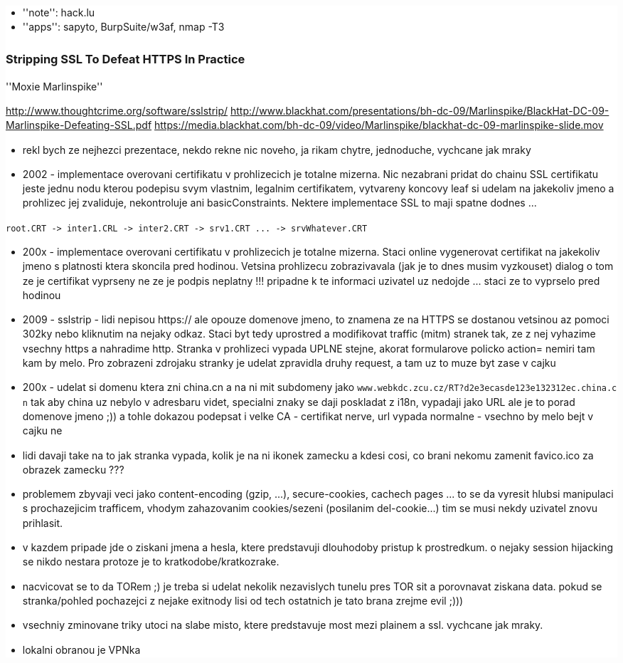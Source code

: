 * ''note'': hack.lu
* ''apps'': sapyto, BurpSuite/w3af, nmap -T3


### Stripping SSL To Defeat HTTPS In Practice 
''Moxie Marlinspike''


http://www.thoughtcrime.org/software/sslstrip/
http://www.blackhat.com/presentations/bh-dc-09/Marlinspike/BlackHat-DC-09-Marlinspike-Defeating-SSL.pdf
https://media.blackhat.com/bh-dc-09/video/Marlinspike/blackhat-dc-09-marlinspike-slide.mov


* rekl bych ze nejhezci prezentace, nekdo rekne nic noveho, ja rikam chytre, jednoduche, vychcane jak mraky

* 2002 - implementace overovani certifikatu v prohlizecich je totalne mizerna. Nic nezabrani pridat do chainu SSL certifikatu jeste jednu nodu kterou podepisu svym vlastnim, legalnim certifikatem, vytvareny koncovy leaf si udelam na jakekoliv jmeno a prohlizec jej zvaliduje, nekontroluje ani basicConstraints. Nektere implementace SSL to maji spatne dodnes ... 

`root.CRT -> inter1.CRL -> inter2.CRT -> srv1.CRT ... -> srvWhatever.CRT`

* 200x - implementace overovani certifikatu v prohlizecich je totalne mizerna. Staci online vygenerovat certifikat na jakekoliv jmeno s platnosti ktera skoncila pred hodinou. Vetsina prohlizecu zobrazivavala (jak je to dnes musim vyzkouset) dialog o tom ze je certifikat vyprseny ne ze je podpis neplatny !!! pripadne k te informaci uzivatel uz nedojde ... staci ze to vyprselo pred hodinou

* 2009 - sslstrip - lidi nepisou https:// ale opouze domenove jmeno, to znamena ze na HTTPS se dostanou vetsinou az pomoci 302ky nebo kliknutim na nejaky odkaz. Staci byt tedy uprostred a modifikovat traffic (mitm) stranek tak, ze z nej vyhazime vsechny https a nahradime http. Stranka v prohlizeci vypada UPLNE stejne, akorat formularove policko action= nemiri tam kam by melo. Pro zobrazeni zdrojaku stranky je udelat zpravidla druhy request, a tam uz to muze byt zase v cajku

* 200x - udelat si domenu ktera zni china.cn a na ni mit subdomeny jako `www.webkdc.zcu.cz/RT?d2e3ecasde123e132312ec.china.cn` tak aby china uz nebylo v adresbaru videt, specialni znaky se daji poskladat z i18n, vypadaji jako URL ale je to porad domenove jmeno ;)) a tohle dokazou podepsat i velke CA - certifikat nerve, url vypada normalne - vsechno by melo bejt v cajku ne

* lidi davaji take na to jak stranka vypada, kolik je na ni ikonek zamecku a kdesi cosi, co brani nekomu zamenit favico.ico za obrazek zamecku ???

* problemem zbyvaji veci jako content-encoding (gzip, ...), secure-cookies, cachech pages ... to se da vyresit hlubsi manipulaci s prochazejicim trafficem, vhodym zahazovanim cookies/sezeni (posilanim del-cookie...) tim se musi nekdy uzivatel znovu prihlasit.

* v kazdem pripade jde o ziskani jmena a hesla, ktere predstavuji dlouhodoby pristup k prostredkum. o nejaky session hijacking se nikdo nestara protoze je to kratkodobe/kratkozrake. 

* nacvicovat se to da TORem ;) je treba si udelat nekolik nezavislych tunelu pres TOR sit a porovnavat ziskana data. pokud se stranka/pohled pochazejci z nejake exitnody lisi od tech ostatnich je tato brana zrejme evil ;)))

* vsechniy zminovane triky utoci na slabe misto, ktere predstavuje most mezi plainem a ssl. vychcane jak mraky.

* lokalni obranou je VPNka
